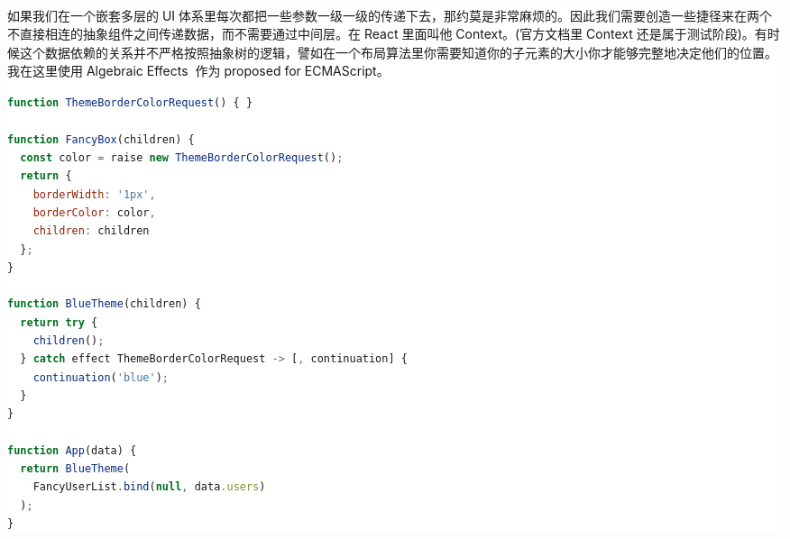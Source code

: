 如果我们在一个嵌套多层的 UI 体系里每次都把一些参数一级一级的传递下去，那约莫是非常麻烦的。因此我们需要创造一些捷径来在两个不直接相连的抽象组件之间传递数据，而不需要通过中间层。在 React 里面叫他 Context。(官方文档里 Context 还是属于测试阶段)。有时候这个数据依赖的关系并不严格按照抽象树的逻辑，譬如在一个布局算法里你需要知道你的子元素的大小你才能够完整地决定他们的位置。我在这里使用 Algebraic Effects  作为 proposed for ECMAScript。

```js
function ThemeBorderColorRequest() { }

function FancyBox(children) {
  const color = raise new ThemeBorderColorRequest();
  return {
    borderWidth: '1px',
    borderColor: color,
    children: children
  };
}

function BlueTheme(children) {
  return try {
    children();
  } catch effect ThemeBorderColorRequest -> [, continuation] {
    continuation('blue');
  }
}

function App(data) {
  return BlueTheme(
    FancyUserList.bind(null, data.users)
  );
}
```
